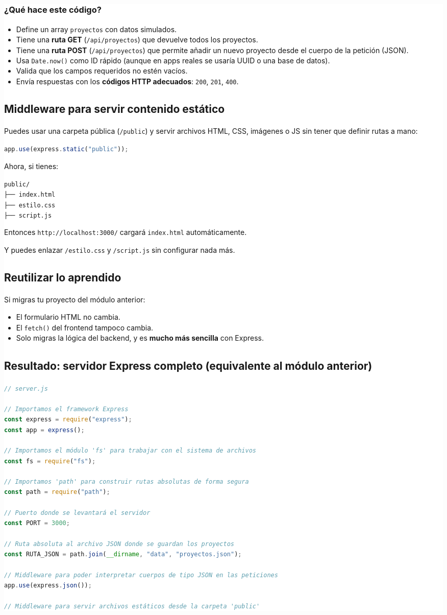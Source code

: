### ¿Qué hace este código?

- Define un array `proyectos` con datos simulados.
- Tiene una **ruta GET** (`/api/proyectos`) que devuelve todos los proyectos.
- Tiene una **ruta POST** (`/api/proyectos`) que permite añadir un nuevo proyecto desde el cuerpo de la petición (JSON).
- Usa `Date.now()` como ID rápido (aunque en apps reales se usaría UUID o una base de datos).
- Valida que los campos requeridos no estén vacíos.
- Envía respuestas con los **códigos HTTP adecuados**: `200`, `201`, `400`.

## Middleware para servir contenido estático

Puedes usar una carpeta pública (`/public`) y servir archivos HTML, CSS, imágenes o JS sin tener que definir rutas a mano:

```jsx
app.use(express.static("public"));
```

Ahora, si tienes:

```
public/
├── index.html
├── estilo.css
├── script.js
```

Entonces `http://localhost:3000/` cargará `index.html` automáticamente.

Y puedes enlazar `/estilo.css` y `/script.js` sin configurar nada más.

## Reutilizar lo aprendido

Si migras tu proyecto del módulo anterior:

- El formulario HTML no cambia.
- El `fetch()` del frontend tampoco cambia.
- Solo migras la lógica del backend, y es **mucho más sencilla** con Express.

## Resultado: servidor Express completo (equivalente al módulo anterior)

```jsx
// server.js

// Importamos el framework Express
const express = require("express");
const app = express();

// Importamos el módulo 'fs' para trabajar con el sistema de archivos
const fs = require("fs");

// Importamos 'path' para construir rutas absolutas de forma segura
const path = require("path");

// Puerto donde se levantará el servidor
const PORT = 3000;

// Ruta absoluta al archivo JSON donde se guardan los proyectos
const RUTA_JSON = path.join(__dirname, "data", "proyectos.json");

// Middleware para poder interpretar cuerpos de tipo JSON en las peticiones
app.use(express.json());

// Middleware para servir archivos estáticos desde la carpeta 'public'
```